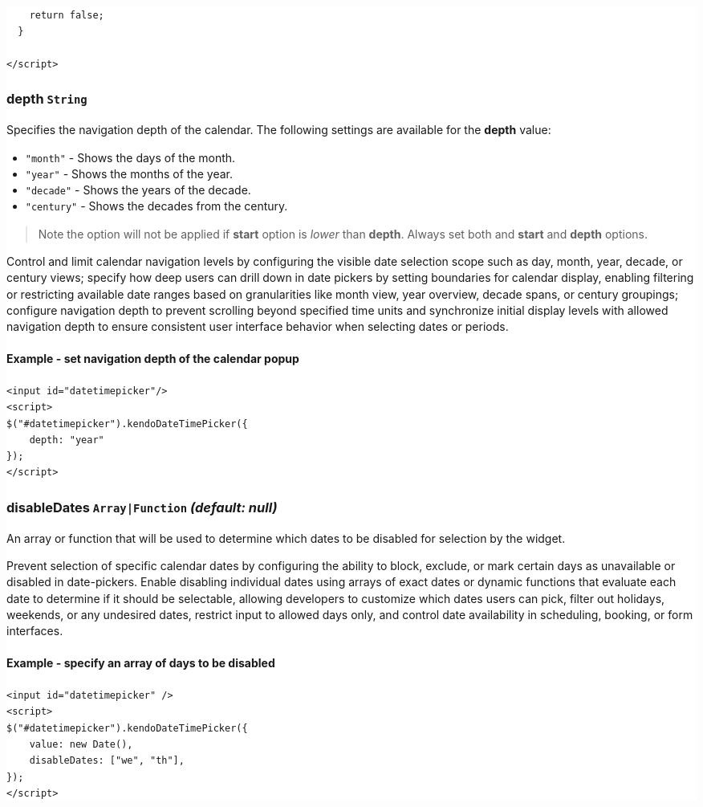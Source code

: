         return false;
      }

    </script>

### depth `String`

Specifies the navigation depth of the calendar. The following
settings are available for the **depth** value:

* `"month"` - Shows the days of the month.
* `"year"` - Shows the months of the year.
* `"decade"` - Shows the years of the decade.
* `"century"` - Shows the decades from the century.

> Note the option will not be applied if **start** option is *lower* than **depth**. Always set both and **start** and **depth** options.


<div class="meta-api-description">
Control and limit calendar navigation levels by configuring the visible date selection scope such as day, month, year, decade, or century views; specify how deep users can drill down in date pickers by setting boundaries for calendar display, enabling filtering or restricting available date ranges based on granularities like month view, year overview, decade spans, or century groupings; configure navigation depth to prevent scrolling beyond specified time units and synchronize initial display levels with allowed navigation depth to ensure consistent user interface behavior when selecting dates or periods.
</div>

#### Example - set navigation depth of the calendar popup

    <input id="datetimepicker"/>
    <script>
    $("#datetimepicker").kendoDateTimePicker({
        depth: "year"
    });
    </script>

### disableDates `Array|Function` *(default: null)*

An array or function that will be used to determine which dates to be disabled for selection by the widget.


<div class="meta-api-description">
Prevent selection of specific calendar dates by configuring the ability to block, exclude, or mark certain days as unavailable or disabled in date-pickers. Enable disabling individual dates using arrays of exact dates or dynamic functions that evaluate each date to determine if it should be selectable, allowing developers to customize which dates users can pick, filter out holidays, weekends, or any undesired dates, restrict input to allowed days only, and control date availability in scheduling, booking, or form interfaces.
</div>

#### Example - specify an array of days to be disabled

    <input id="datetimepicker" />
    <script>
    $("#datetimepicker").kendoDateTimePicker({
		value: new Date(),
		disableDates: ["we", "th"],
    });
    </script>
